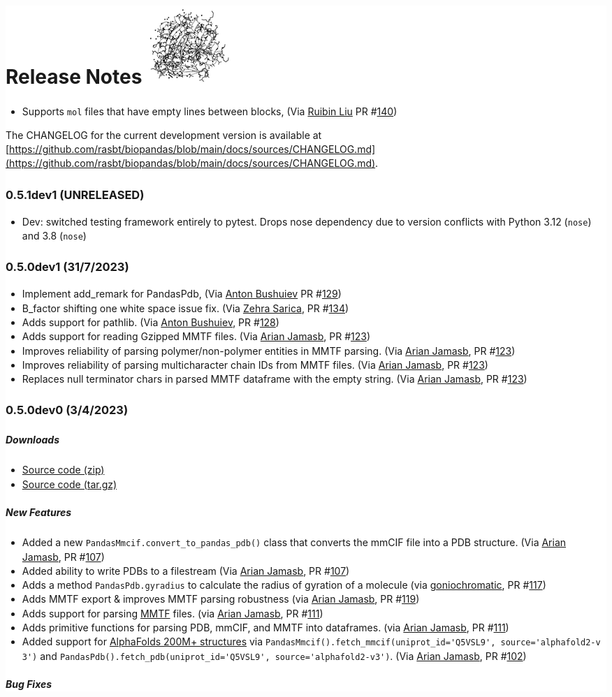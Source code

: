 # Release Notes ![](img/logos/3eiy_120.png)
-   Supports `mol` files that have empty lines between blocks, (Via [Ruibin Liu](https://github.com/Ruibin-Liu) PR #[140](https://github.com/BioPandas/biopandas/pull/140#))

The CHANGELOG for the current development version is available at
[https://github.com/rasbt/biopandas/blob/main/docs/sources/CHANGELOG.md](https://github.com/rasbt/biopandas/blob/main/docs/sources/CHANGELOG.md).

### 0.5.1dev1 (UNRELEASED)

- Dev: switched testing framework entirely to pytest. Drops nose dependency due to version conflicts with Python 3.12 (`nose`) and 3.8 (`nose`)


### 0.5.0dev1 (31/7/2023)
- Implement add_remark for PandasPdb, (Via [Anton Bushuiev](https://github.com/anton-bushuiev) PR #[129](https://github.com/BioPandas/biopandas/pull/129))
- B_factor shifting one white space issue fix. (Via [Zehra Sarica](https://github.com/zehraacarsarica), PR #[134](https://github.com/BioPandas/biopandas/pull/134))
- Adds support for pathlib. (Via [Anton Bushuiev](https://github.com/anton-bushuiev), PR #[128](https://github.com/BioPandas/biopandas/pull/128))
- Adds support for reading Gzipped MMTF files. (Via [Arian Jamasb](https://github.com/a-r-j), PR #[123](https://github.com/rasbt/biopandas/pull/123/files))
- Improves reliability of parsing polymer/non-polymer entities in MMTF parsing. (Via [Arian Jamasb](https://github.com/a-r-j), PR #[123](https://github.com/rasbt/biopandas/pull/123/files))
- Improves reliability of parsing multicharacter chain IDs from MMTF files. (Via [Arian Jamasb](https://github.com/a-r-j), PR #[123](https://github.com/rasbt/biopandas/pull/123/files))
- Replaces null terminator chars in parsed MMTF dataframe with the empty string. (Via [Arian Jamasb](https://github.com/a-r-j), PR #[123](https://github.com/rasbt/biopandas/pull/123/files))


### 0.5.0dev0 (3/4/2023)

##### Downloads

- [Source code (zip)](https://github.com/rasbt/biopandas/archive/v0.5.0.zip)
- [Source code (tar.gz)](https://github.com/rasbt/biopandas/archive/v0.5.0.tar.gz)

##### New Features

- Added a new `PandasMmcif.convert_to_pandas_pdb()` class that converts the mmCIF file into a PDB structure. (Via [Arian Jamasb](https://github.com/a-r-j), PR #[107](https://github.com/rasbt/biopandas/pull/107/files))
- Added ability to write PDBs to a filestream (Via [Arian Jamasb](https://github.com/a-r-j), PR #[107](https://github.com/rasbt/biopandas/pull/107/files))
- Adds a method `PandasPdb.gyradius` to calculate the radius of gyration of a molecule (via [goniochromatic](https://github.com/github.com/goniochromatic/), PR #[117](https://github.com/rasbt/biopandas/pull/117/files))
- Adds MMTF export & improves MMTF parsing robustness (via [Arian Jamasb](https://github.com/a-r-j), PR #[119](https://github.com/rasbt/biopandas/pull/119/files))
- Adds support for parsing [MMTF](https://mmtf.rcsb.org/) files. (via [Arian Jamasb](https://github.com/a-r-j), PR #[111](https://github.com/rasbt/biopandas/pull/111/files))
- Adds primitive functions for parsing PDB, mmCIF, and MMTF into dataframes. (via [Arian Jamasb](https://github.com/a-r-j), PR #[111](https://github.com/rasbt/biopandas/pull/111/files))
- Added support for [AlphaFolds 200M+ structures](https://www.deepmind.com/blog/alphafold-reveals-the-structure-of-the-protein-universe) via `PandasMmcif().fetch_mmcif(uniprot_id='Q5VSL9', source='alphafold2-v3')` and `PandasPdb().fetch_pdb(uniprot_id='Q5VSL9', source='alphafold2-v3')`. (Via [Arian Jamasb](https://github.com/a-r-j), PR #[102](https://github.com/rasbt/biopandas/pull/102/files))
##### Bug Fixes

